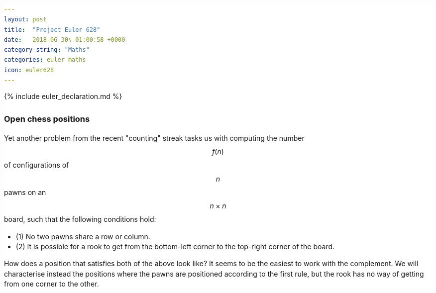 ```yaml
---
layout: post
title:  "Project Euler 628"
date:   2018-06-30\ 01:00:58 +0000
category-string: "Maths"
categories: euler maths
icon: euler628
---
```


{% include euler_declaration.md %}


### Open chess positions

Yet another problem from the recent "counting" streak tasks us with computing the number $$f(n)$$ of configurations of $$n$$ pawns on an $$n \times n$$ board, such that the following conditions hold:
  - (1) No two pawns share a row or column.
  - (2) It is possible for a rook to get from the bottom-left corner to the top-right corner of the board.

How does a position that satisfies both of the above look like? It seems to be the easiest to work with the complement. We will characterise instead the positions where the pawns are positioned according to the first rule, but the rook has no way of getting from one corner to the other.

<div align="center">